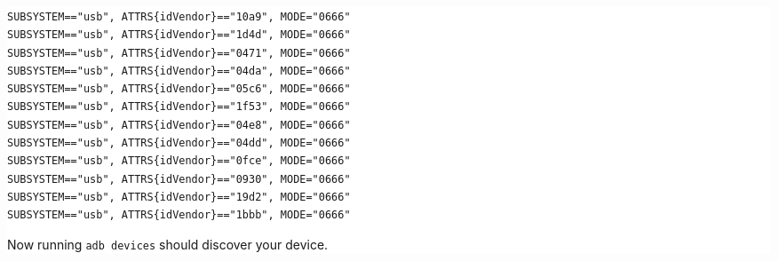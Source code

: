 ```
SUBSYSTEM=="usb", ATTRS{idVendor}=="10a9", MODE="0666"
SUBSYSTEM=="usb", ATTRS{idVendor}=="1d4d", MODE="0666"
SUBSYSTEM=="usb", ATTRS{idVendor}=="0471", MODE="0666"
SUBSYSTEM=="usb", ATTRS{idVendor}=="04da", MODE="0666"
SUBSYSTEM=="usb", ATTRS{idVendor}=="05c6", MODE="0666"
SUBSYSTEM=="usb", ATTRS{idVendor}=="1f53", MODE="0666"
SUBSYSTEM=="usb", ATTRS{idVendor}=="04e8", MODE="0666"
SUBSYSTEM=="usb", ATTRS{idVendor}=="04dd", MODE="0666"
SUBSYSTEM=="usb", ATTRS{idVendor}=="0fce", MODE="0666"
SUBSYSTEM=="usb", ATTRS{idVendor}=="0930", MODE="0666"
SUBSYSTEM=="usb", ATTRS{idVendor}=="19d2", MODE="0666"
SUBSYSTEM=="usb", ATTRS{idVendor}=="1bbb", MODE="0666"
```

Now running `adb devices` should discover your device.
